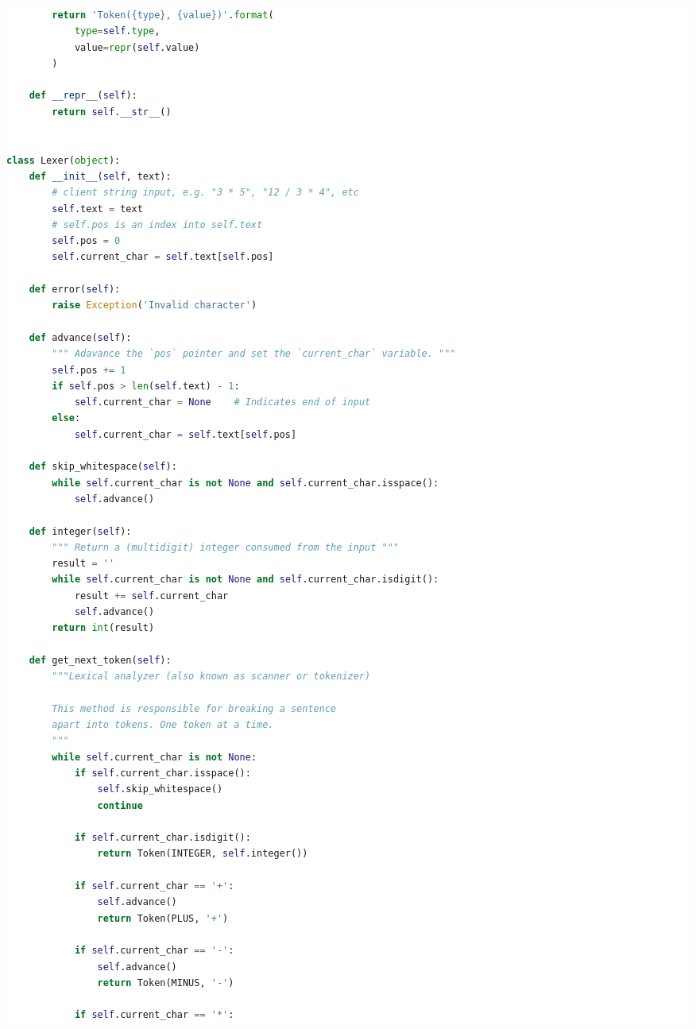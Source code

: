 ```python
        return 'Token({type}, {value})'.format(
            type=self.type,
            value=repr(self.value)
        )

    def __repr__(self):
        return self.__str__()


class Lexer(object):
    def __init__(self, text):
        # client string input, e.g. "3 * 5", "12 / 3 * 4", etc
        self.text = text
        # self.pos is an index into self.text
        self.pos = 0
        self.current_char = self.text[self.pos]

    def error(self):
        raise Exception('Invalid character')

    def advance(self):
        """ Adavance the `pos` pointer and set the `current_char` variable. """
        self.pos += 1
        if self.pos > len(self.text) - 1:
            self.current_char = None    # Indicates end of input
        else:
            self.current_char = self.text[self.pos]

    def skip_whitespace(self):
        while self.current_char is not None and self.current_char.isspace():
            self.advance()

    def integer(self):
        """ Return a (multidigit) integer consumed from the input """
        result = ''
        while self.current_char is not None and self.current_char.isdigit():
            result += self.current_char
            self.advance()
        return int(result)

    def get_next_token(self):
        """Lexical analyzer (also known as scanner or tokenizer)

        This method is responsible for breaking a sentence
        apart into tokens. One token at a time.
        """
        while self.current_char is not None:
            if self.current_char.isspace():
                self.skip_whitespace()
                continue

            if self.current_char.isdigit():
                return Token(INTEGER, self.integer())

            if self.current_char == '+':
                self.advance()
                return Token(PLUS, '+')

            if self.current_char == '-':
                self.advance()
                return Token(MINUS, '-')

            if self.current_char == '*':
```